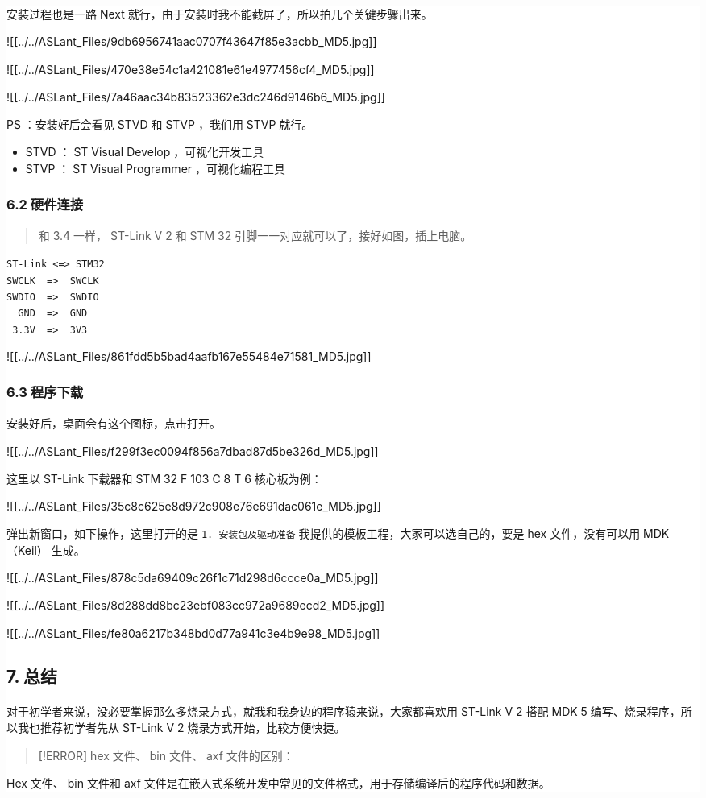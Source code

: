 安装过程也是一路 Next 就行，由于安装时我不能截屏了，所以拍几个关键步骤出来。

![[../../ASLant_Files/9db6956741aac0707f43647f85e3acbb_MD5.jpg]]

![[../../ASLant_Files/470e38e54c1a421081e61e4977456cf4_MD5.jpg]]

![[../../ASLant_Files/7a46aac34b83523362e3dc246d9146b6_MD5.jpg]]

PS ：安装好后会看见 STVD 和 STVP ，我们用 STVP 就行。

- STVD ： ST Visual Develop ，可视化开发工具
- STVP ： ST Visual Programmer ，可视化编程工具

### 6.2 硬件连接

> 和 3.4 一样， ST-Link V 2 和 STM 32 引脚一一对应就可以了，接好如图，插上电脑。

```text
ST-Link <=> STM32
SWCLK  =>  SWCLK
SWDIO  =>  SWDIO
  GND  =>  GND
 3.3V  =>  3V3
```

![[../../ASLant_Files/861fdd5b5bad4aafb167e55484e71581_MD5.jpg]]

### 6.3 程序下载

安装好后，桌面会有这个图标，点击打开。

![[../../ASLant_Files/f299f3ec0094f856a7dbad87d5be326d_MD5.jpg]]

这里以 ST-Link 下载器和 STM 32 F 103 C 8 T 6 核心板为例：

![[../../ASLant_Files/35c8c625e8d972c908e76e691dac061e_MD5.jpg]]

弹出新窗口，如下操作，这里打开的是 `1. 安装包及驱动准备` 我提供的模板工程，大家可以选自己的，要是 hex 文件，没有可以用 MDK（Keil） 生成。

![[../../ASLant_Files/878c5da69409c26f1c71d298d6ccce0a_MD5.jpg]]

![[../../ASLant_Files/8d288dd8bc23ebf083cc972a9689ecd2_MD5.jpg]]

![[../../ASLant_Files/fe80a6217b348bd0d77a941c3e4b9e98_MD5.jpg]]

## 7. 总结

对于初学者来说，没必要掌握那么多烧录方式，就我和我身边的程序猿来说，大家都喜欢用 ST-Link V 2 搭配 MDK 5 编写、烧录程序，所以我也推荐初学者先从 ST-Link V 2 烧录方式开始，比较方便快捷。

> [!ERROR] hex 文件、 bin 文件、 axf 文件的区别：

Hex 文件、 bin 文件和 axf 文件是在嵌入式系统开发中常见的文件格式，用于存储编译后的程序代码和数据。
